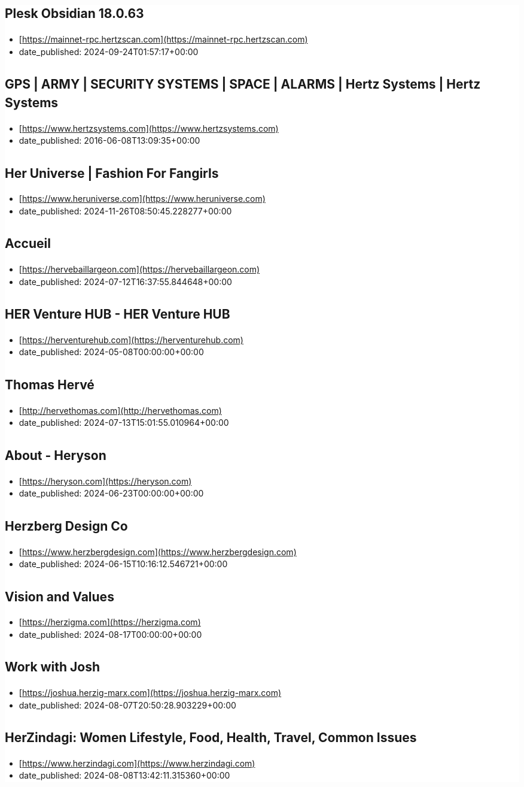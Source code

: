  ## Plesk Obsidian 18.0.63
 - [https://mainnet-rpc.hertzscan.com](https://mainnet-rpc.hertzscan.com)
 - date_published: 2024-09-24T01:57:17+00:00

 ## GPS | ARMY | SECURITY SYSTEMS | SPACE | ALARMS | Hertz Systems | Hertz Systems
 - [https://www.hertzsystems.com](https://www.hertzsystems.com)
 - date_published: 2016-06-08T13:09:35+00:00

 ## Her Universe | Fashion For Fangirls
 - [https://www.heruniverse.com](https://www.heruniverse.com)
 - date_published: 2024-11-26T08:50:45.228277+00:00

 ## Accueil
 - [https://hervebaillargeon.com](https://hervebaillargeon.com)
 - date_published: 2024-07-12T16:37:55.844648+00:00

 ## HER Venture HUB - HER Venture HUB
 - [https://herventurehub.com](https://herventurehub.com)
 - date_published: 2024-05-08T00:00:00+00:00

 ## Thomas Hervé
 - [http://hervethomas.com](http://hervethomas.com)
 - date_published: 2024-07-13T15:01:55.010964+00:00

 ## About - Heryson
 - [https://heryson.com](https://heryson.com)
 - date_published: 2024-06-23T00:00:00+00:00

 ## Herzberg Design Co
 - [https://www.herzbergdesign.com](https://www.herzbergdesign.com)
 - date_published: 2024-06-15T10:16:12.546721+00:00

 ## Vision and Values
 - [https://herzigma.com](https://herzigma.com)
 - date_published: 2024-08-17T00:00:00+00:00

 ## Work with Josh
 - [https://joshua.herzig-marx.com](https://joshua.herzig-marx.com)
 - date_published: 2024-08-07T20:50:28.903229+00:00

 ## HerZindagi: Women Lifestyle, Food, Health, Travel, Common Issues
 - [https://www.herzindagi.com](https://www.herzindagi.com)
 - date_published: 2024-08-08T13:42:11.315360+00:00
